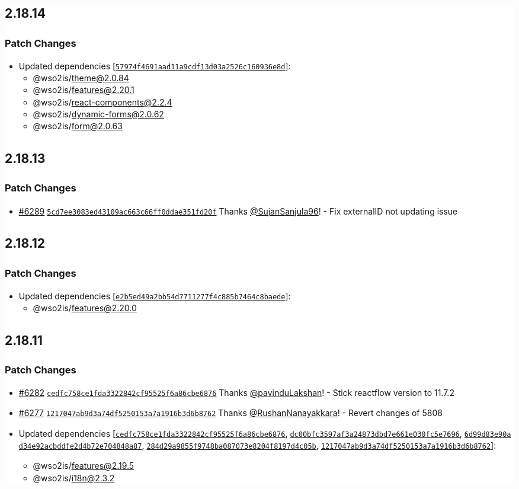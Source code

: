 ## 2.18.14

### Patch Changes

- Updated dependencies [[`57974f4691aad11a9cdf13d03a2526c160936e8d`](https://github.com/wso2/identity-apps/commit/57974f4691aad11a9cdf13d03a2526c160936e8d)]:
  - @wso2is/theme@2.0.84
  - @wso2is/features@2.20.1
  - @wso2is/react-components@2.2.4
  - @wso2is/dynamic-forms@2.0.62
  - @wso2is/form@2.0.63

## 2.18.13

### Patch Changes

- [#6289](https://github.com/wso2/identity-apps/pull/6289) [`5cd7ee3083ed43109ac663c66ff0ddae351fd20f`](https://github.com/wso2/identity-apps/commit/5cd7ee3083ed43109ac663c66ff0ddae351fd20f) Thanks [@SujanSanjula96](https://github.com/SujanSanjula96)! - Fix externalID not updating issue

## 2.18.12

### Patch Changes

- Updated dependencies [[`e2b5ed49a2bb54d7711277f4c885b7464c8baede`](https://github.com/wso2/identity-apps/commit/e2b5ed49a2bb54d7711277f4c885b7464c8baede)]:
  - @wso2is/features@2.20.0

## 2.18.11

### Patch Changes

- [#6282](https://github.com/wso2/identity-apps/pull/6282) [`cedfc758ce1fda3322842cf95525f6a86cbe6876`](https://github.com/wso2/identity-apps/commit/cedfc758ce1fda3322842cf95525f6a86cbe6876) Thanks [@pavinduLakshan](https://github.com/pavinduLakshan)! - Stick reactflow version to 11.7.2

* [#6277](https://github.com/wso2/identity-apps/pull/6277) [`1217047ab9d3a74df5250153a7a1916b3d6b8762`](https://github.com/wso2/identity-apps/commit/1217047ab9d3a74df5250153a7a1916b3d6b8762) Thanks [@RushanNanayakkara](https://github.com/RushanNanayakkara)! - Revert changes of 5808

* Updated dependencies [[`cedfc758ce1fda3322842cf95525f6a86cbe6876`](https://github.com/wso2/identity-apps/commit/cedfc758ce1fda3322842cf95525f6a86cbe6876), [`dc00bfc3597af3a24873dbd7e661e030fc5e7696`](https://github.com/wso2/identity-apps/commit/dc00bfc3597af3a24873dbd7e661e030fc5e7696), [`6d99d83e90ad34e92acbddfe2d4b72e704848a87`](https://github.com/wso2/identity-apps/commit/6d99d83e90ad34e92acbddfe2d4b72e704848a87), [`284d29a9855f9748ba087073e8204f8197d4c05b`](https://github.com/wso2/identity-apps/commit/284d29a9855f9748ba087073e8204f8197d4c05b), [`1217047ab9d3a74df5250153a7a1916b3d6b8762`](https://github.com/wso2/identity-apps/commit/1217047ab9d3a74df5250153a7a1916b3d6b8762)]:
  - @wso2is/features@2.19.5
  - @wso2is/i18n@2.3.2

